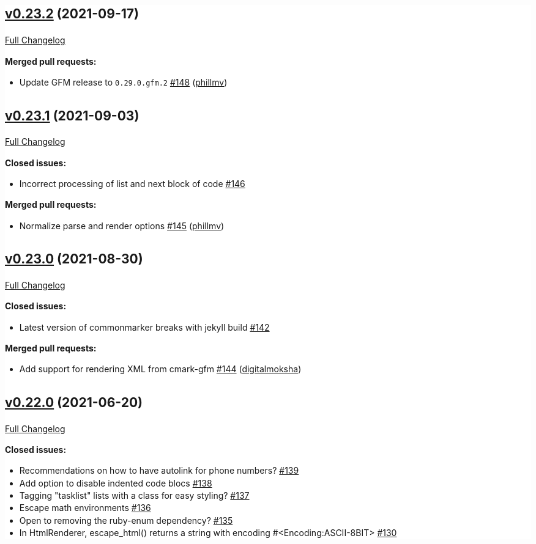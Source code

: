 ## [v0.23.2](https://github.com/gjtorikian/commonmarker/tree/v0.23.2) (2021-09-17)

[Full Changelog](https://github.com/gjtorikian/commonmarker/compare/v0.23.1...v0.23.2)

**Merged pull requests:**

- Update GFM release to `0.29.0.gfm.2` [\#148](https://github.com/gjtorikian/commonmarker/pull/148) ([phillmv](https://github.com/phillmv))

## [v0.23.1](https://github.com/gjtorikian/commonmarker/tree/v0.23.1) (2021-09-03)

[Full Changelog](https://github.com/gjtorikian/commonmarker/compare/v0.23.0...v0.23.1)

**Closed issues:**

- Incorrect processing of list and next block of code [\#146](https://github.com/gjtorikian/commonmarker/issues/146)

**Merged pull requests:**

- Normalize parse and render options [\#145](https://github.com/gjtorikian/commonmarker/pull/145) ([phillmv](https://github.com/phillmv))

## [v0.23.0](https://github.com/gjtorikian/commonmarker/tree/v0.23.0) (2021-08-30)

[Full Changelog](https://github.com/gjtorikian/commonmarker/compare/v0.22.0...v0.23.0)

**Closed issues:**

- Latest version of commonmarker breaks with jekyll build [\#142](https://github.com/gjtorikian/commonmarker/issues/142)

**Merged pull requests:**

- Add support for rendering XML from cmark-gfm [\#144](https://github.com/gjtorikian/commonmarker/pull/144) ([digitalmoksha](https://github.com/digitalmoksha))

## [v0.22.0](https://github.com/gjtorikian/commonmarker/tree/v0.22.0) (2021-06-20)

[Full Changelog](https://github.com/gjtorikian/commonmarker/compare/v0.21.2...v0.22.0)

**Closed issues:**

- Recommendations on how to have autolink for phone numbers? [\#139](https://github.com/gjtorikian/commonmarker/issues/139)
- Add option to disable indented code blocs [\#138](https://github.com/gjtorikian/commonmarker/issues/138)
- Tagging "tasklist" lists with a class for easy styling? [\#137](https://github.com/gjtorikian/commonmarker/issues/137)
- Escape math environments [\#136](https://github.com/gjtorikian/commonmarker/issues/136)
- Open to removing the ruby-enum dependency? [\#135](https://github.com/gjtorikian/commonmarker/issues/135)
- In HtmlRenderer, escape\_html\(\) returns a string with encoding \#\<Encoding:ASCII-8BIT\> [\#130](https://github.com/gjtorikian/commonmarker/issues/130)
